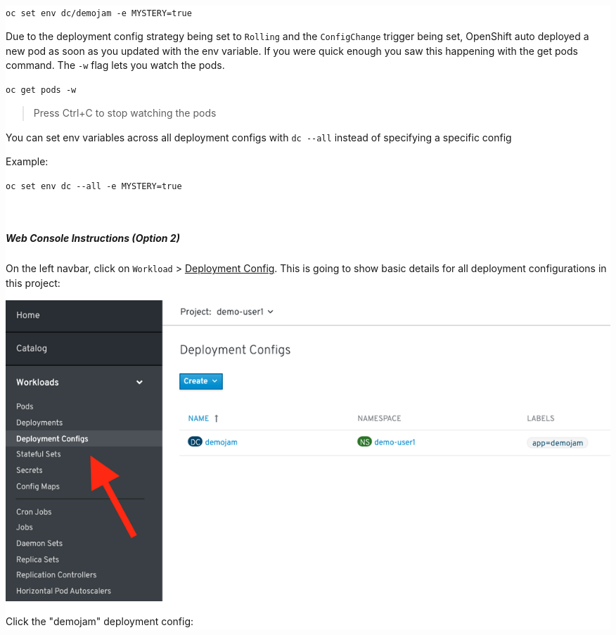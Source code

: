 ```execute
oc set env dc/demojam -e MYSTERY=true
```

Due to the deployment config strategy being set to ```Rolling``` and the ```ConfigChange``` trigger being set, OpenShift auto deployed a new pod as soon as you updated with the env variable. If you were quick enough you saw this happening with the get pods command. The ```-w``` flag lets you watch the pods.

```
oc get pods -w
```

>Press Ctrl+C to stop watching the pods

You can set env variables across all deployment configs with ```dc --all``` instead of specifying a specific config

Example:
```
oc set env dc --all -e MYSTERY=true
```

<br>

##### *Web Console Instructions (Option 2)*

On the left navbar, click on ```Workload``` > [Deployment Config](%console_url%/k8s/ns/demo-%username%/deploymentconfigs). This is going to show basic details for all deployment configurations in this project: 

![dj_dc_tab](images/lab4_workshop_dj_deploy_config_tab.png)

Click the "demojam" deployment config:
